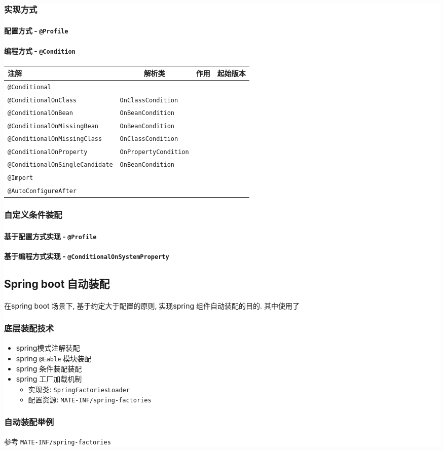 

### 实现方式

#### 配置方式 - `@Profile`

#### 编程方式 - `@Condition`

| 注解                            | 解析类                | 作用 | 起始版本 |
| :------------------------------ | --------------------- | ---- | -------- |
| `@Conditional`                  |                       |      |          |
| `@ConditionalOnClass`           | `OnClassCondition`    |      |          |
| `@ConditionalOnBean`            | `OnBeanCondition`     |      |          |
| `@ConditionalOnMissingBean`     | `OnBeanCondition`     |      |          |
| `@ConditionalOnMissingClass`    | `OnClassCondition`    |      |          |
| `@ConditionalOnProperty`        | `OnPropertyCondition` |      |          |
| `@ConditionalOnSingleCandidate` | `OnBeanCondition`     |      |          |
| `@Import`                       |                       |      |          |
| `@AutoConfigureAfter`           |                       |      |          |



### 自定义条件装配

#### 基于配置方式实现 - `@Profile`

#### 基于编程方式实现 - `@ConditionalOnSystemProperty`



## Spring boot 自动装配

在spring boot 场景下, 基于约定大于配置的原则, 实现spring 组件自动装配的目的. 其中使用了



### 底层装配技术

- spring模式注解装配
- spring `@Eable` 模块装配
- spring 条件装配装配
- spring 工厂加载机制
  - 实现类: `SpringFactoriesLoader`
  - 配置资源: `MATE-INF/spring-factories`

### 自动装配举例

参考 `MATE-INF/spring-factories`
